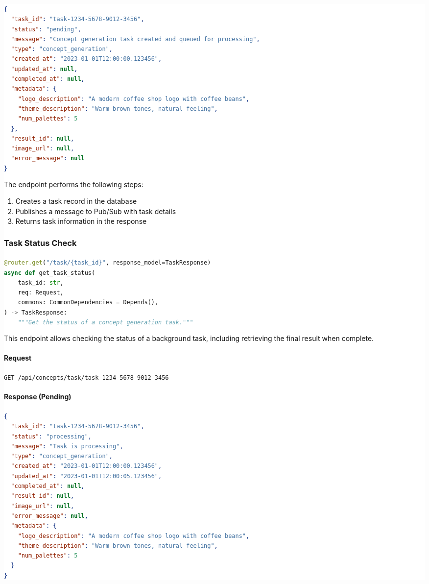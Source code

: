 ```json
{
  "task_id": "task-1234-5678-9012-3456",
  "status": "pending",
  "message": "Concept generation task created and queued for processing",
  "type": "concept_generation",
  "created_at": "2023-01-01T12:00:00.123456",
  "updated_at": null,
  "completed_at": null,
  "metadata": {
    "logo_description": "A modern coffee shop logo with coffee beans",
    "theme_description": "Warm brown tones, natural feeling",
    "num_palettes": 5
  },
  "result_id": null,
  "image_url": null,
  "error_message": null
}
```

The endpoint performs the following steps:

1. Creates a task record in the database
2. Publishes a message to Pub/Sub with task details
3. Returns task information in the response

### Task Status Check

```python
@router.get("/task/{task_id}", response_model=TaskResponse)
async def get_task_status(
    task_id: str,
    req: Request,
    commons: CommonDependencies = Depends(),
) -> TaskResponse:
    """Get the status of a concept generation task."""
```

This endpoint allows checking the status of a background task, including retrieving the final result when complete.

#### Request

```
GET /api/concepts/task/task-1234-5678-9012-3456
```

#### Response (Pending)

```json
{
  "task_id": "task-1234-5678-9012-3456",
  "status": "processing",
  "message": "Task is processing",
  "type": "concept_generation",
  "created_at": "2023-01-01T12:00:00.123456",
  "updated_at": "2023-01-01T12:00:05.123456",
  "completed_at": null,
  "result_id": null,
  "image_url": null,
  "error_message": null,
  "metadata": {
    "logo_description": "A modern coffee shop logo with coffee beans",
    "theme_description": "Warm brown tones, natural feeling",
    "num_palettes": 5
  }
}
```